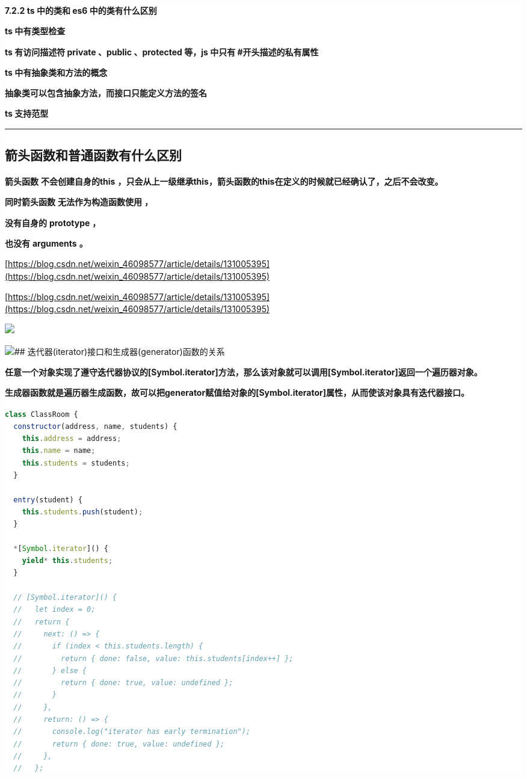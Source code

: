 **7.2.2 ts 中的类和 es6 中的类有什么区别**

**ts 中有类型检查**

**ts 有访问描述符 private 、public 、protected 等，js 中只有 #开头描述的私有属性**

**ts 中有抽象类和方法的概念**

**抽象类可以包含抽象方法，而接口只能定义方法的签名**

**ts 支持范型**

---

## 箭头函数和普通函数有什么区别

**箭头函数** **不会创建自身的this** **，只会从上一级继承this，箭头函数的this在定义的时候就已经确认了，之后不会改变。**

**同时箭头函数** **无法作为构造函数使用** **，**

**没有自身的** **prototype** **，**

**也没有** **arguments** **。**

[https://blog.csdn.net/weixin_46098577/article/details/131005395](https://blog.csdn.net/weixin_46098577/article/details/131005395)

[https://blog.csdn.net/weixin_46098577/article/details/131005395](https://blog.csdn.net/weixin_46098577/article/details/131005395)

![](https://cdn.nlark.com/yuque/0/2024/png/45821596/1725874334575-bdf67e0e-711e-4e31-9111-719cfc753348.png)

![](https://cdn.nlark.com/yuque/0/2024/jpeg/45821596/1725875639401-9aeff409-42f7-44b6-bd00-74d75ecf6fe7.jpeg)## 迭代器(iterator)接口和生成器(generator)函数的关系

**任意一个对象实现了遵守迭代器协议的[Symbol.iterator]方法，那么该对象就可以调用[Symbol.iterator]返回一个遍历器对象。**

**生成器函数就是遍历器生成函数，故可以把generator赋值给对象的[Symbol.iterator]属性，从而使该对象具有迭代器接口。**

```javascript
class ClassRoom {
  constructor(address, name, students) {
    this.address = address;
    this.name = name;
    this.students = students;
  }

  entry(student) {
    this.students.push(student);
  }

  *[Symbol.iterator]() {
    yield* this.students;
  }

  // [Symbol.iterator]() {
  //   let index = 0;
  //   return {
  //     next: () => {
  //       if (index < this.students.length) {
  //         return { done: false, value: this.students[index++] };
  //       } else {
  //         return { done: true, value: undefined };
  //       }
  //     },
  //     return: () => {
  //       console.log("iterator has early termination");
  //       return { done: true, value: undefined };
  //     },
  //   };
```